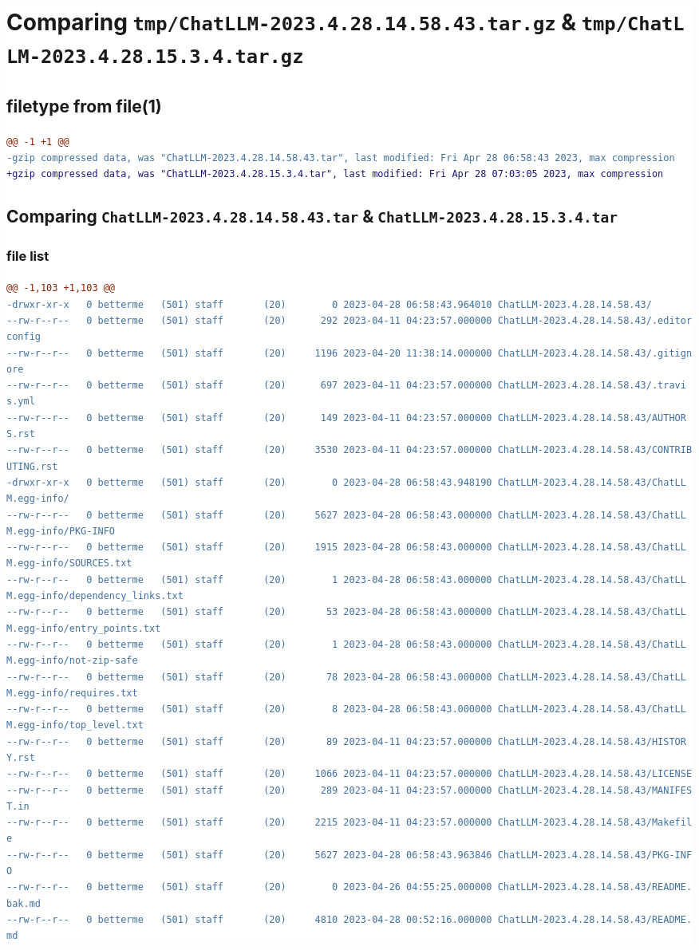# Comparing `tmp/ChatLLM-2023.4.28.14.58.43.tar.gz` & `tmp/ChatLLM-2023.4.28.15.3.4.tar.gz`

## filetype from file(1)

```diff
@@ -1 +1 @@
-gzip compressed data, was "ChatLLM-2023.4.28.14.58.43.tar", last modified: Fri Apr 28 06:58:43 2023, max compression
+gzip compressed data, was "ChatLLM-2023.4.28.15.3.4.tar", last modified: Fri Apr 28 07:03:05 2023, max compression
```

## Comparing `ChatLLM-2023.4.28.14.58.43.tar` & `ChatLLM-2023.4.28.15.3.4.tar`

### file list

```diff
@@ -1,103 +1,103 @@
-drwxr-xr-x   0 betterme   (501) staff       (20)        0 2023-04-28 06:58:43.964010 ChatLLM-2023.4.28.14.58.43/
--rw-r--r--   0 betterme   (501) staff       (20)      292 2023-04-11 04:23:57.000000 ChatLLM-2023.4.28.14.58.43/.editorconfig
--rw-r--r--   0 betterme   (501) staff       (20)     1196 2023-04-20 11:38:14.000000 ChatLLM-2023.4.28.14.58.43/.gitignore
--rw-r--r--   0 betterme   (501) staff       (20)      697 2023-04-11 04:23:57.000000 ChatLLM-2023.4.28.14.58.43/.travis.yml
--rw-r--r--   0 betterme   (501) staff       (20)      149 2023-04-11 04:23:57.000000 ChatLLM-2023.4.28.14.58.43/AUTHORS.rst
--rw-r--r--   0 betterme   (501) staff       (20)     3530 2023-04-11 04:23:57.000000 ChatLLM-2023.4.28.14.58.43/CONTRIBUTING.rst
-drwxr-xr-x   0 betterme   (501) staff       (20)        0 2023-04-28 06:58:43.948190 ChatLLM-2023.4.28.14.58.43/ChatLLM.egg-info/
--rw-r--r--   0 betterme   (501) staff       (20)     5627 2023-04-28 06:58:43.000000 ChatLLM-2023.4.28.14.58.43/ChatLLM.egg-info/PKG-INFO
--rw-r--r--   0 betterme   (501) staff       (20)     1915 2023-04-28 06:58:43.000000 ChatLLM-2023.4.28.14.58.43/ChatLLM.egg-info/SOURCES.txt
--rw-r--r--   0 betterme   (501) staff       (20)        1 2023-04-28 06:58:43.000000 ChatLLM-2023.4.28.14.58.43/ChatLLM.egg-info/dependency_links.txt
--rw-r--r--   0 betterme   (501) staff       (20)       53 2023-04-28 06:58:43.000000 ChatLLM-2023.4.28.14.58.43/ChatLLM.egg-info/entry_points.txt
--rw-r--r--   0 betterme   (501) staff       (20)        1 2023-04-28 06:58:43.000000 ChatLLM-2023.4.28.14.58.43/ChatLLM.egg-info/not-zip-safe
--rw-r--r--   0 betterme   (501) staff       (20)       78 2023-04-28 06:58:43.000000 ChatLLM-2023.4.28.14.58.43/ChatLLM.egg-info/requires.txt
--rw-r--r--   0 betterme   (501) staff       (20)        8 2023-04-28 06:58:43.000000 ChatLLM-2023.4.28.14.58.43/ChatLLM.egg-info/top_level.txt
--rw-r--r--   0 betterme   (501) staff       (20)       89 2023-04-11 04:23:57.000000 ChatLLM-2023.4.28.14.58.43/HISTORY.rst
--rw-r--r--   0 betterme   (501) staff       (20)     1066 2023-04-11 04:23:57.000000 ChatLLM-2023.4.28.14.58.43/LICENSE
--rw-r--r--   0 betterme   (501) staff       (20)      289 2023-04-11 04:23:57.000000 ChatLLM-2023.4.28.14.58.43/MANIFEST.in
--rw-r--r--   0 betterme   (501) staff       (20)     2215 2023-04-11 04:23:57.000000 ChatLLM-2023.4.28.14.58.43/Makefile
--rw-r--r--   0 betterme   (501) staff       (20)     5627 2023-04-28 06:58:43.963846 ChatLLM-2023.4.28.14.58.43/PKG-INFO
--rw-r--r--   0 betterme   (501) staff       (20)        0 2023-04-26 04:55:25.000000 ChatLLM-2023.4.28.14.58.43/README.bak.md
--rw-r--r--   0 betterme   (501) staff       (20)     4810 2023-04-28 00:52:16.000000 ChatLLM-2023.4.28.14.58.43/README.md
```